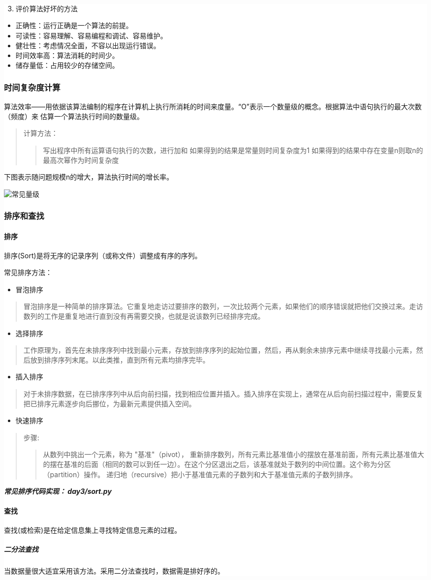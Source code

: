 3. 评价算法好坏的方法
   
- 正确性：运行正确是一个算法的前提。
- 可读性：容易理解、容易编程和调试、容易维护。
- 健壮性：考虑情况全面，不容以出现运行错误。
- 时间效率高：算法消耗的时间少。
- 储存量低：占用较少的存储空间。

### 时间复杂度计算

算法效率——用依据该算法编制的程序在计算机上执行所消耗的时间来度量。“O”表示一个数量级的概念。根据算法中语句执行的最大次数（频度）来 估算一个算法执行时间的数量级。

> 计算方法：
>> 写出程序中所有运算语句执行的次数，进行加和
>> 如果得到的结果是常量则时间复杂度为1
>> 如果得到的结果中存在变量n则取n的最高次幂作为时间复杂度

下图表示随问题规模n的增大，算法执行时间的增长率。

![常见量级](mark_down_img/data11.png)

### 排序和查找

#### 排序

排序(Sort)是将无序的记录序列（或称文件）调整成有序的序列。

常见排序方法：

* 冒泡排序

>冒泡排序是一种简单的排序算法。它重复地走访过要排序的数列，一次比较两个元素，如果他们的顺序错误就把他们交换过来。走访数列的工作是重复地进行直到没有再需要交换，也就是说该数列已经排序完成。

* 选择排序

>工作原理为，首先在未排序序列中找到最小元素，存放到排序序列的起始位置，然后，再从剩余未排序元素中继续寻找最小元素，然后放到排序序列末尾。以此类推，直到所有元素均排序完毕。

* 插入排序

> 对于未排序数据，在已排序序列中从后向前扫描，找到相应位置并插入。插入排序在实现上，通常在从后向前扫描过程中，需要反复把已排序元素逐步向后挪位，为最新元素提供插入空间。

* 快速排序

>步骤:
>>从数列中挑出一个元素，称为 "基准"（pivot），
>>重新排序数列，所有元素比基准值小的摆放在基准前面，所有元素比基准值大的摆在基准的后面（相同的数可以到任一边）。在这个分区退出之后，该基准就处于数列的中间位置。这个称为分区（partition）操作。
>>递归地（recursive）把小于基准值元素的子数列和大于基准值元素的子数列排序。

***常见排序代码实现： day3/sort.py***

#### 查找

查找(或检索)是在给定信息集上寻找特定信息元素的过程。

##### 二分法查找

当数据量很大适宜采用该方法。采用二分法查找时，数据需是排好序的。
